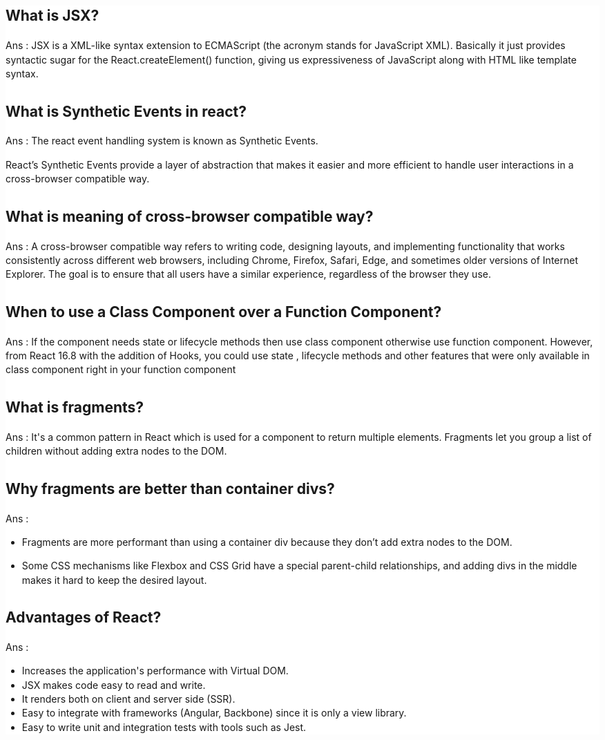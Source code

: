 ## What is JSX?

Ans : JSX is a XML-like syntax extension to ECMAScript (the acronym stands for JavaScript XML). Basically it just provides syntactic sugar for the React.createElement() function, giving us expressiveness of JavaScript along with HTML like template syntax.

## What is Synthetic Events in react?

Ans : The react event handling system is known as Synthetic Events.

React’s Synthetic Events provide a layer of abstraction that makes it easier and more efficient to handle user interactions in a cross-browser compatible way.

## What is meaning of cross-browser compatible way?

Ans : A cross-browser compatible way refers to writing code, designing layouts, and implementing functionality that works consistently across different web browsers, including Chrome, Firefox, Safari, Edge, and sometimes older versions of Internet Explorer. The goal is to ensure that all users have a similar experience, regardless of the browser they use.

## When to use a Class Component over a Function Component?

Ans : If the component needs state or lifecycle methods then use class component otherwise use function component. However, from React 16.8 with the addition of Hooks, you could use state , lifecycle methods and other features that were only available in class component right in your function component

## What is fragments?

Ans : It's a common pattern in React which is used for a component to return multiple elements. Fragments let you group a list of children without adding extra nodes to the DOM.

## Why fragments are better than container divs?

Ans :

- Fragments are more performant than using a container div because they don’t add extra nodes to the DOM.

- Some CSS mechanisms like Flexbox and CSS Grid have a special parent-child relationships, and adding divs in the middle makes it hard to keep the desired layout.

## Advantages of React?

Ans :

- Increases the application's performance with Virtual DOM.
- JSX makes code easy to read and write.
- It renders both on client and server side (SSR).
- Easy to integrate with frameworks (Angular, Backbone) since it is only a view library.
- Easy to write unit and integration tests with tools such as Jest.
